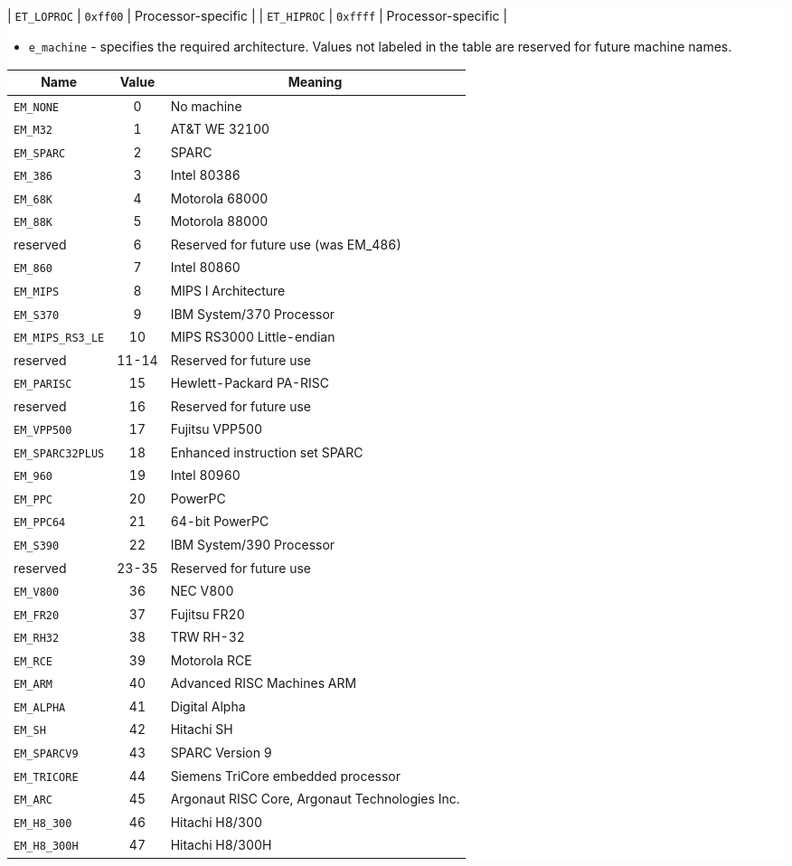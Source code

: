 | `ET_LOPROC` | `0xff00` | Processor-specific |
| `ET_HIPROC` | `0xffff` | Processor-specific |
- `e_machine` - specifies the required architecture. Values not labeled in the table are reserved for future machine names.

| Name           | Value | Meaning                                               |
|----------------|:-----:|-------------------------------------------------------|
| `EM_NONE`        | 0     | No machine                                            |
| `EM_M32`         | 1     | AT&amp;T WE 32100                                     |
| `EM_SPARC`       | 2     | SPARC                                                 |
| `EM_386`         | 3     | Intel 80386                                           |
| `EM_68K`         | 4     | Motorola 68000                                        |
| `EM_88K`         | 5     | Motorola 88000                                        |
| reserved       | 6     | Reserved for future use (was EM_486)                  |
| `EM_860`         | 7     | Intel 80860                                           |
| `EM_MIPS`        | 8     | MIPS I Architecture                                   |
| `EM_S370` | 9     | IBM System/370 Processor                              |
| `EM_MIPS_RS3_LE` | 10    | MIPS RS3000 Little-endian                             |
| reserved | 11-14 | Reserved for future use                               |
| `EM_PARISC` | 15    | Hewlett-Packard PA-RISC                               |
| reserved | 16    | Reserved for future use                               |
| `EM_VPP500` | 17    | Fujitsu VPP500                                        |
| `EM_SPARC32PLUS` | 18    | Enhanced instruction set SPARC                        |
| `EM_960` | 19    | Intel 80960                                           |
| `EM_PPC` | 20    | PowerPC                                               |
| `EM_PPC64` | 21    | 64-bit PowerPC                                        |
| `EM_S390` | 22    | IBM System/390 Processor                              |
| reserved | 23-35 | Reserved for future use                               |
| `EM_V800` | 36    | NEC V800                                              |
| `EM_FR20` | 37    | Fujitsu FR20                                          |
| `EM_RH32` | 38    | TRW RH-32                                             |
| `EM_RCE` | 39    | Motorola RCE                                          |
| `EM_ARM` | 40    | Advanced RISC Machines ARM                            |
| `EM_ALPHA` | 41    | Digital Alpha                                         |
| `EM_SH` | 42    | Hitachi SH                                            |
| `EM_SPARCV9` | 43    | SPARC Version 9                                       |
| `EM_TRICORE`     | 44    | Siemens TriCore embedded processor                    |
| `EM_ARC`         | 45    | Argonaut RISC Core, Argonaut Technologies Inc.        |
| `EM_H8_300`      | 46    | Hitachi H8/300                                        |
| `EM_H8_300H`     | 47    | Hitachi H8/300H                                       |